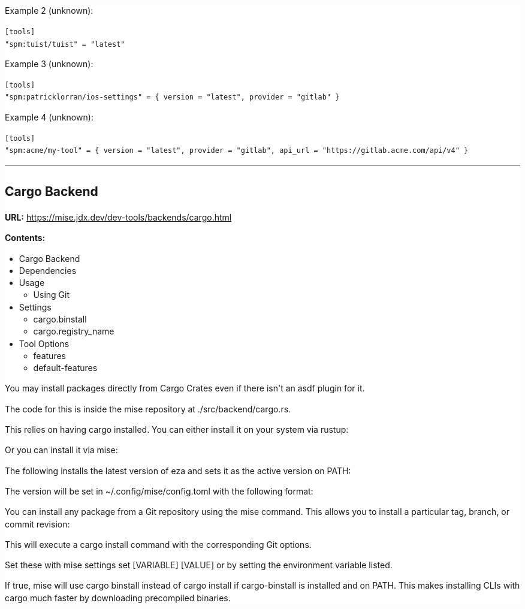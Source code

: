 Example 2 (unknown):
```unknown
[tools]
"spm:tuist/tuist" = "latest"
```

Example 3 (unknown):
```unknown
[tools]
"spm:patricklorran/ios-settings" = { version = "latest", provider = "gitlab" }
```

Example 4 (unknown):
```unknown
[tools]
"spm:acme/my-tool" = { version = "latest", provider = "gitlab", api_url = "https://gitlab.acme.com/api/v4" }
```

---

## Cargo Backend ​

**URL:** https://mise.jdx.dev/dev-tools/backends/cargo.html

**Contents:**
- Cargo Backend ​
- Dependencies ​
- Usage ​
  - Using Git ​
- Settings ​
  - cargo.binstall
  - cargo.registry_name
- Tool Options ​
  - features ​
  - default-features ​

You may install packages directly from Cargo Crates even if there isn't an asdf plugin for it.

The code for this is inside the mise repository at ./src/backend/cargo.rs.

This relies on having cargo installed. You can either install it on your system via rustup:

Or you can install it via mise:

The following installs the latest version of eza and sets it as the active version on PATH:

The version will be set in ~/.config/mise/config.toml with the following format:

You can install any package from a Git repository using the mise command. This allows you to install a particular tag, branch, or commit revision:

This will execute a cargo install command with the corresponding Git options.

Set these with mise settings set [VARIABLE] [VALUE] or by setting the environment variable listed.

If true, mise will use cargo binstall instead of cargo install if cargo-binstall is installed and on PATH. This makes installing CLIs with cargo much faster by downloading precompiled binaries.
